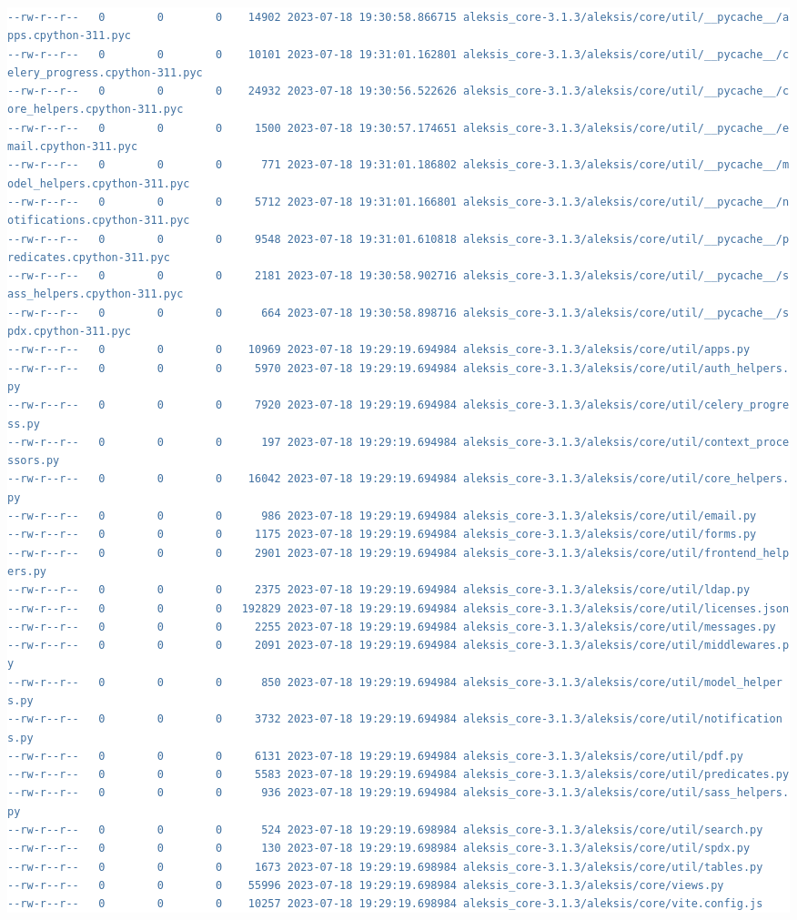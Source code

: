 ```diff
--rw-r--r--   0        0        0    14902 2023-07-18 19:30:58.866715 aleksis_core-3.1.3/aleksis/core/util/__pycache__/apps.cpython-311.pyc
--rw-r--r--   0        0        0    10101 2023-07-18 19:31:01.162801 aleksis_core-3.1.3/aleksis/core/util/__pycache__/celery_progress.cpython-311.pyc
--rw-r--r--   0        0        0    24932 2023-07-18 19:30:56.522626 aleksis_core-3.1.3/aleksis/core/util/__pycache__/core_helpers.cpython-311.pyc
--rw-r--r--   0        0        0     1500 2023-07-18 19:30:57.174651 aleksis_core-3.1.3/aleksis/core/util/__pycache__/email.cpython-311.pyc
--rw-r--r--   0        0        0      771 2023-07-18 19:31:01.186802 aleksis_core-3.1.3/aleksis/core/util/__pycache__/model_helpers.cpython-311.pyc
--rw-r--r--   0        0        0     5712 2023-07-18 19:31:01.166801 aleksis_core-3.1.3/aleksis/core/util/__pycache__/notifications.cpython-311.pyc
--rw-r--r--   0        0        0     9548 2023-07-18 19:31:01.610818 aleksis_core-3.1.3/aleksis/core/util/__pycache__/predicates.cpython-311.pyc
--rw-r--r--   0        0        0     2181 2023-07-18 19:30:58.902716 aleksis_core-3.1.3/aleksis/core/util/__pycache__/sass_helpers.cpython-311.pyc
--rw-r--r--   0        0        0      664 2023-07-18 19:30:58.898716 aleksis_core-3.1.3/aleksis/core/util/__pycache__/spdx.cpython-311.pyc
--rw-r--r--   0        0        0    10969 2023-07-18 19:29:19.694984 aleksis_core-3.1.3/aleksis/core/util/apps.py
--rw-r--r--   0        0        0     5970 2023-07-18 19:29:19.694984 aleksis_core-3.1.3/aleksis/core/util/auth_helpers.py
--rw-r--r--   0        0        0     7920 2023-07-18 19:29:19.694984 aleksis_core-3.1.3/aleksis/core/util/celery_progress.py
--rw-r--r--   0        0        0      197 2023-07-18 19:29:19.694984 aleksis_core-3.1.3/aleksis/core/util/context_processors.py
--rw-r--r--   0        0        0    16042 2023-07-18 19:29:19.694984 aleksis_core-3.1.3/aleksis/core/util/core_helpers.py
--rw-r--r--   0        0        0      986 2023-07-18 19:29:19.694984 aleksis_core-3.1.3/aleksis/core/util/email.py
--rw-r--r--   0        0        0     1175 2023-07-18 19:29:19.694984 aleksis_core-3.1.3/aleksis/core/util/forms.py
--rw-r--r--   0        0        0     2901 2023-07-18 19:29:19.694984 aleksis_core-3.1.3/aleksis/core/util/frontend_helpers.py
--rw-r--r--   0        0        0     2375 2023-07-18 19:29:19.694984 aleksis_core-3.1.3/aleksis/core/util/ldap.py
--rw-r--r--   0        0        0   192829 2023-07-18 19:29:19.694984 aleksis_core-3.1.3/aleksis/core/util/licenses.json
--rw-r--r--   0        0        0     2255 2023-07-18 19:29:19.694984 aleksis_core-3.1.3/aleksis/core/util/messages.py
--rw-r--r--   0        0        0     2091 2023-07-18 19:29:19.694984 aleksis_core-3.1.3/aleksis/core/util/middlewares.py
--rw-r--r--   0        0        0      850 2023-07-18 19:29:19.694984 aleksis_core-3.1.3/aleksis/core/util/model_helpers.py
--rw-r--r--   0        0        0     3732 2023-07-18 19:29:19.694984 aleksis_core-3.1.3/aleksis/core/util/notifications.py
--rw-r--r--   0        0        0     6131 2023-07-18 19:29:19.694984 aleksis_core-3.1.3/aleksis/core/util/pdf.py
--rw-r--r--   0        0        0     5583 2023-07-18 19:29:19.694984 aleksis_core-3.1.3/aleksis/core/util/predicates.py
--rw-r--r--   0        0        0      936 2023-07-18 19:29:19.694984 aleksis_core-3.1.3/aleksis/core/util/sass_helpers.py
--rw-r--r--   0        0        0      524 2023-07-18 19:29:19.698984 aleksis_core-3.1.3/aleksis/core/util/search.py
--rw-r--r--   0        0        0      130 2023-07-18 19:29:19.698984 aleksis_core-3.1.3/aleksis/core/util/spdx.py
--rw-r--r--   0        0        0     1673 2023-07-18 19:29:19.698984 aleksis_core-3.1.3/aleksis/core/util/tables.py
--rw-r--r--   0        0        0    55996 2023-07-18 19:29:19.698984 aleksis_core-3.1.3/aleksis/core/views.py
--rw-r--r--   0        0        0    10257 2023-07-18 19:29:19.698984 aleksis_core-3.1.3/aleksis/core/vite.config.js
```